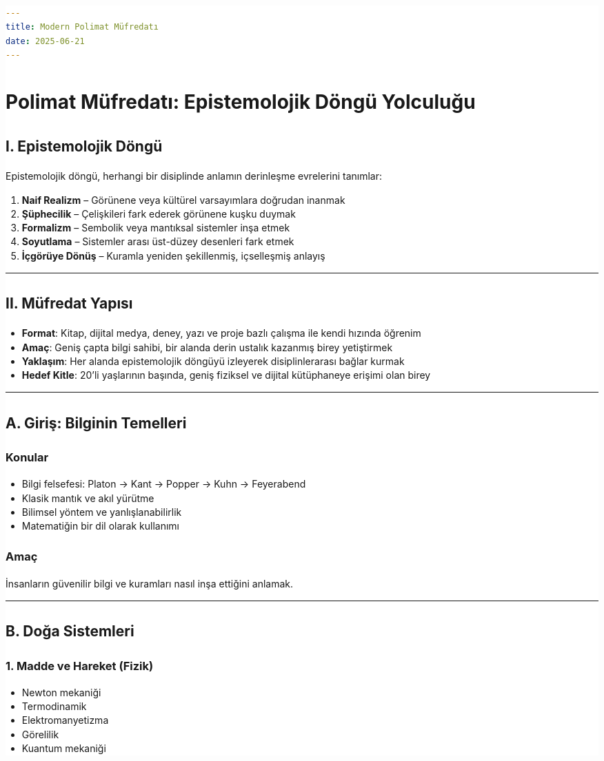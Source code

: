 ```yaml
---
title: Modern Polimat Müfredatı
date: 2025-06-21
---
```


# Polimat Müfredatı: Epistemolojik Döngü Yolculuğu

## I. Epistemolojik Döngü

Epistemolojik döngü, herhangi bir disiplinde anlamın derinleşme evrelerini tanımlar:

1. **Naif Realizm** – Görünene veya kültürel varsayımlara doğrudan inanmak
2. **Şüphecilik** – Çelişkileri fark ederek görünene kuşku duymak
3. **Formalizm** – Sembolik veya mantıksal sistemler inşa etmek
4. **Soyutlama** – Sistemler arası üst-düzey desenleri fark etmek
5. **İçgörüye Dönüş** – Kuramla yeniden şekillenmiş, içselleşmiş anlayış

---

## II. Müfredat Yapısı

- **Format**: Kitap, dijital medya, deney, yazı ve proje bazlı çalışma ile kendi hızında öğrenim
- **Amaç**: Geniş çapta bilgi sahibi, bir alanda derin ustalık kazanmış birey yetiştirmek
- **Yaklaşım**: Her alanda epistemolojik döngüyü izleyerek disiplinlerarası bağlar kurmak
- **Hedef Kitle**: 20’li yaşlarının başında, geniş fiziksel ve dijital kütüphaneye erişimi olan birey

---

## A. Giriş: Bilginin Temelleri

### Konular
- Bilgi felsefesi: Platon → Kant → Popper → Kuhn → Feyerabend
- Klasik mantık ve akıl yürütme
- Bilimsel yöntem ve yanlışlanabilirlik
- Matematiğin bir dil olarak kullanımı

### Amaç
İnsanların güvenilir bilgi ve kuramları nasıl inşa ettiğini anlamak.

---

## B. Doğa Sistemleri

### 1. Madde ve Hareket (Fizik)
- Newton mekaniği
- Termodinamik
- Elektromanyetizma
- Görelilik
- Kuantum mekaniği
